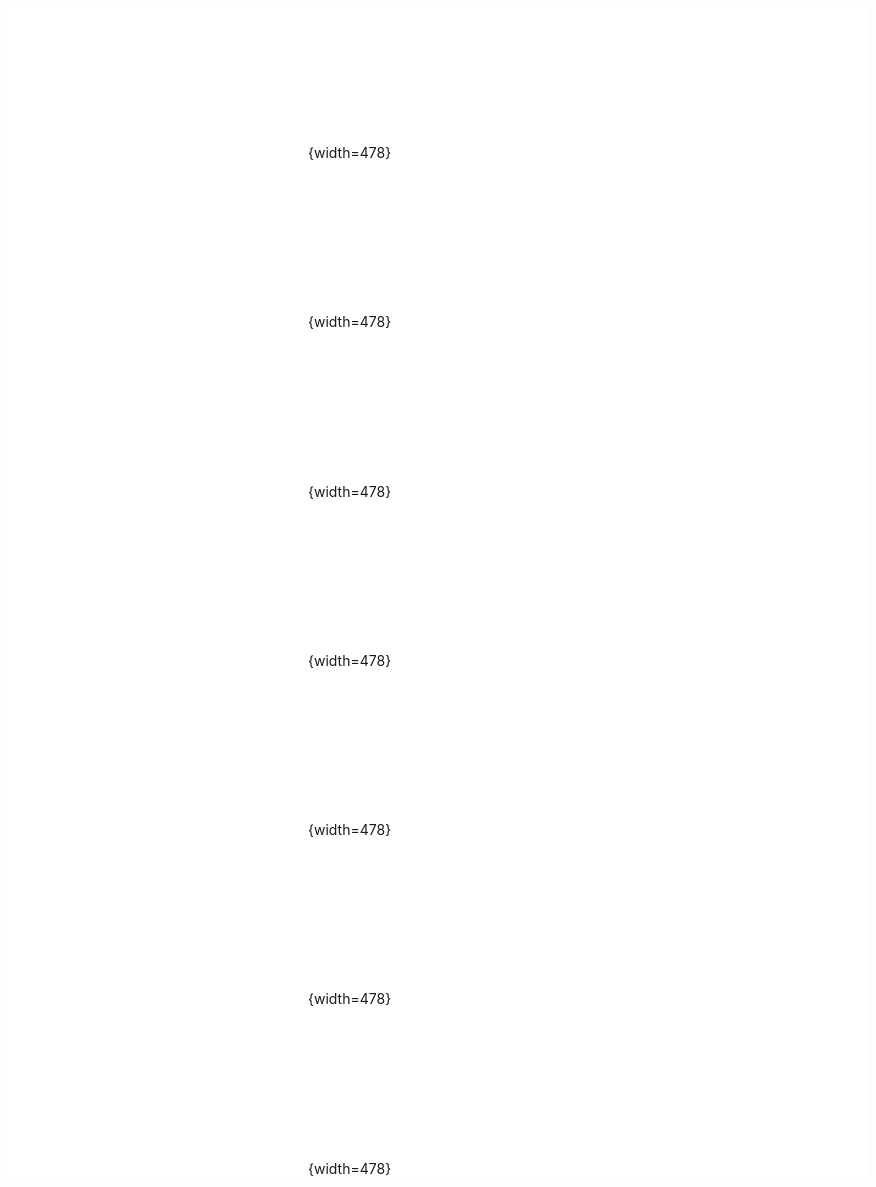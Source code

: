 ![Učne vsebine](./Ucne_vsebine/5_5_Prehod_ceste_čez_železniško_progo_4.pdf){width=478}

![Učne vsebine](./Ucne_vsebine/5_5_Prehod_ceste_čez_železniško_progo_5.pdf){width=478}

![Učne vsebine](./Ucne_vsebine/5_5_Prehod_ceste_čez_železniško_progo_6.pdf){width=478}

![Učne vsebine](./Ucne_vsebine/5_5_Prehod_ceste_čez_železniško_progo_7.pdf){width=478}

![Učne vsebine](./Ucne_vsebine/5_5_Prehod_ceste_čez_železniško_progo_8.pdf){width=478}

![Učne vsebine](./Ucne_vsebine/5_5_Prehod_ceste_čez_železniško_progo_9.pdf){width=478}

![Učne vsebine](./Ucne_vsebine/5_5_Prehod_ceste_čez_železniško_progo_10.pdf){width=478}

